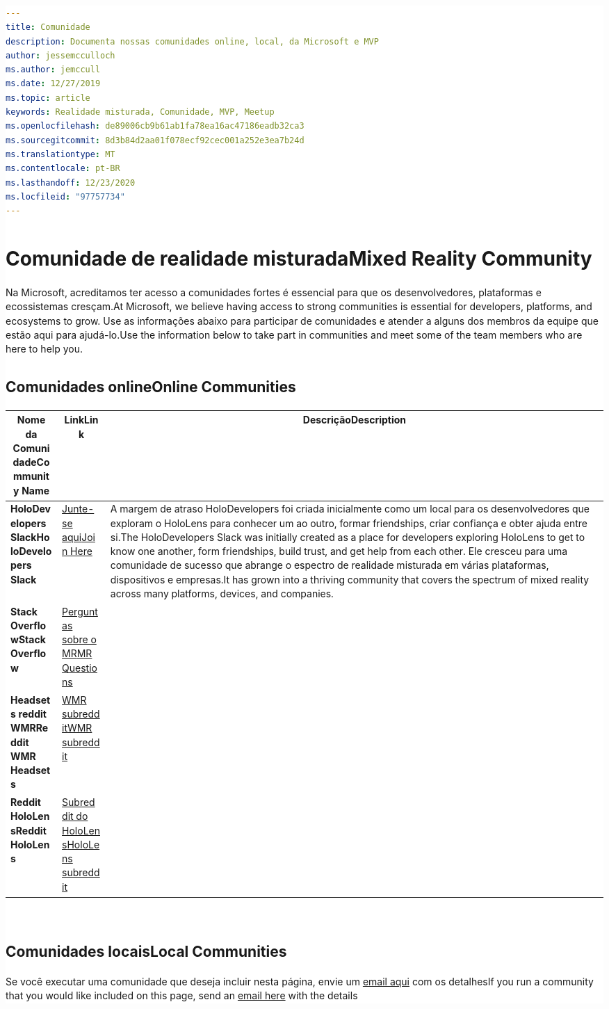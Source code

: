 ```yaml
---
title: Comunidade
description: Documenta nossas comunidades online, local, da Microsoft e MVP
author: jessemcculloch
ms.author: jemccull
ms.date: 12/27/2019
ms.topic: article
keywords: Realidade misturada, Comunidade, MVP, Meetup
ms.openlocfilehash: de89006cb9b61ab1fa78ea16ac47186eadb32ca3
ms.sourcegitcommit: 8d3b84d2aa01f078ecf92cec001a252e3ea7b24d
ms.translationtype: MT
ms.contentlocale: pt-BR
ms.lasthandoff: 12/23/2020
ms.locfileid: "97757734"
---
```

# <a name="mixed-reality-community"></a><span data-ttu-id="c4222-104">Comunidade de realidade misturada</span><span class="sxs-lookup"><span data-stu-id="c4222-104">Mixed Reality Community</span></span>

<span data-ttu-id="c4222-105">Na Microsoft, acreditamos ter acesso a comunidades fortes é essencial para que os desenvolvedores, plataformas e ecossistemas cresçam.</span><span class="sxs-lookup"><span data-stu-id="c4222-105">At Microsoft, we believe having access to strong communities is essential for developers, platforms, and ecosystems to grow.</span></span> <span data-ttu-id="c4222-106">Use as informações abaixo para participar de comunidades e atender a alguns dos membros da equipe que estão aqui para ajudá-lo.</span><span class="sxs-lookup"><span data-stu-id="c4222-106">Use the information below to take part in communities and meet some of the team members who are here to help you.</span></span>

## <a name="online-communities"></a><span data-ttu-id="c4222-107">Comunidades online</span><span class="sxs-lookup"><span data-stu-id="c4222-107">Online Communities</span></span>

|<span data-ttu-id="c4222-108">Nome da Comunidade</span><span class="sxs-lookup"><span data-stu-id="c4222-108">Community Name</span></span>  |<span data-ttu-id="c4222-109">Link</span><span class="sxs-lookup"><span data-stu-id="c4222-109">Link</span></span>  |<span data-ttu-id="c4222-110">Descrição</span><span class="sxs-lookup"><span data-stu-id="c4222-110">Description</span></span>  |
|---------|---------|---------|
|<span data-ttu-id="c4222-111">**HoloDevelopers Slack**</span><span class="sxs-lookup"><span data-stu-id="c4222-111">**HoloDevelopers Slack**</span></span>|[<span data-ttu-id="c4222-112">Junte-se aqui</span><span class="sxs-lookup"><span data-stu-id="c4222-112">Join Here</span></span>](https://aka.ms/holodevelopers)|<span data-ttu-id="c4222-113">A margem de atraso HoloDevelopers foi criada inicialmente como um local para os desenvolvedores que exploram o HoloLens para conhecer um ao outro, formar friendships, criar confiança e obter ajuda entre si.</span><span class="sxs-lookup"><span data-stu-id="c4222-113">The HoloDevelopers Slack was initially created as a place for developers exploring HoloLens to get to know one another, form friendships, build trust, and get help from each other.</span></span>  <span data-ttu-id="c4222-114">Ele cresceu para uma comunidade de sucesso que abrange o espectro de realidade misturada em várias plataformas, dispositivos e empresas.</span><span class="sxs-lookup"><span data-stu-id="c4222-114">It has grown into a thriving community that covers the spectrum of mixed reality across many platforms, devices, and companies.</span></span>|
|<span data-ttu-id="c4222-115">**Stack Overflow**</span><span class="sxs-lookup"><span data-stu-id="c4222-115">**Stack Overflow**</span></span>|[<span data-ttu-id="c4222-116">Perguntas sobre o MR</span><span class="sxs-lookup"><span data-stu-id="c4222-116">MR Questions</span></span>](https://stackoverflow.com/questions/tagged/windows-mixed-reality)||
|<span data-ttu-id="c4222-117">**Headsets reddit WMR**</span><span class="sxs-lookup"><span data-stu-id="c4222-117">**Reddit WMR Headsets**</span></span>|[<span data-ttu-id="c4222-118">WMR subreddit</span><span class="sxs-lookup"><span data-stu-id="c4222-118">WMR subreddit</span></span>](https://www.reddit.com/r/WindowsMR/)|         |
|<span data-ttu-id="c4222-119">**Reddit HoloLens**</span><span class="sxs-lookup"><span data-stu-id="c4222-119">**Reddit HoloLens**</span></span>|[<span data-ttu-id="c4222-120">Subreddit do HoloLens</span><span class="sxs-lookup"><span data-stu-id="c4222-120">HoloLens subreddit</span></span>](https://www.reddit.com/r/HoloLens/)|         |

<br>

## <a name="local-communities"></a><span data-ttu-id="c4222-121">Comunidades locais</span><span class="sxs-lookup"><span data-stu-id="c4222-121">Local Communities</span></span>
<span data-ttu-id="c4222-122">Se você executar uma comunidade que deseja incluir nesta página, envie um [email aqui](mailto:jemccull@microsoft.com) com os detalhes</span><span class="sxs-lookup"><span data-stu-id="c4222-122">If you run a community that you would like included on this page, send an [email here](mailto:jemccull@microsoft.com) with the details</span></span>
